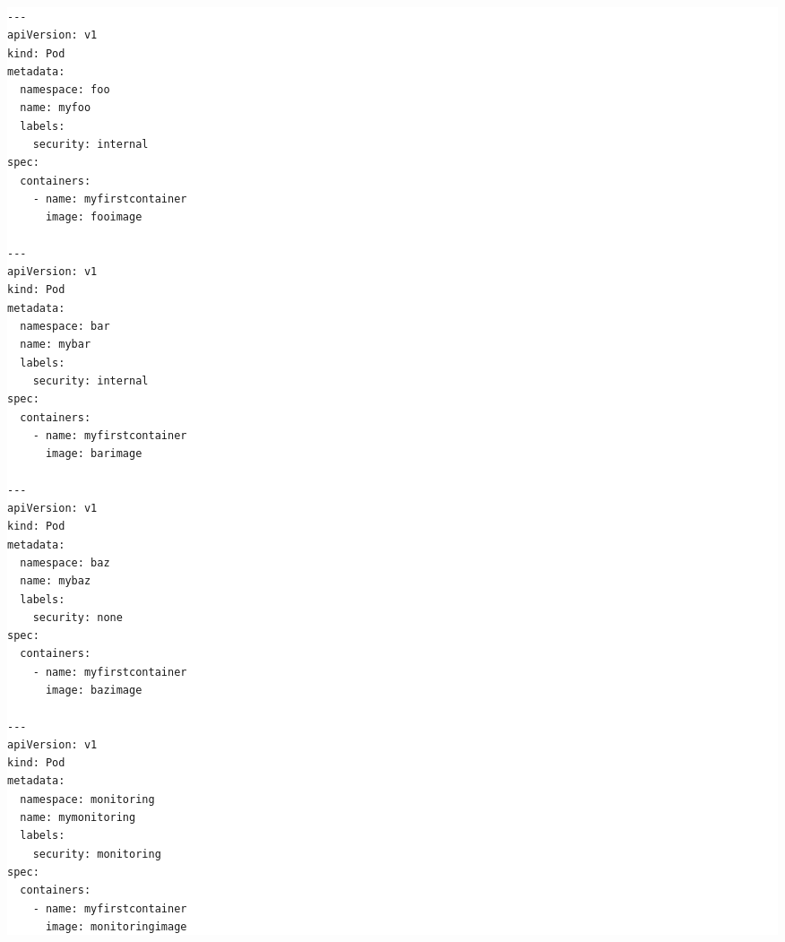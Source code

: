```
---
apiVersion: v1
kind: Pod
metadata:
  namespace: foo
  name: myfoo
  labels:
    security: internal
spec:
  containers:
    - name: myfirstcontainer
      image: fooimage

---
apiVersion: v1
kind: Pod
metadata:
  namespace: bar
  name: mybar
  labels:
    security: internal
spec:
  containers:
    - name: myfirstcontainer
      image: barimage

---
apiVersion: v1
kind: Pod
metadata:
  namespace: baz
  name: mybaz
  labels:
    security: none
spec:
  containers:
    - name: myfirstcontainer
      image: bazimage

---
apiVersion: v1
kind: Pod
metadata:
  namespace: monitoring
  name: mymonitoring
  labels:
    security: monitoring
spec:
  containers:
    - name: myfirstcontainer
      image: monitoringimage

```
